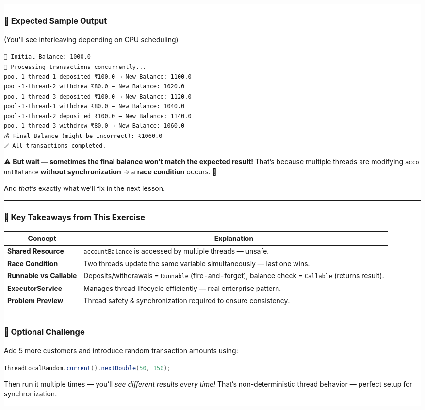 
---

### 🧠 **Expected Sample Output**

(You’ll see interleaving depending on CPU scheduling)

```
🏦 Initial Balance: 1000.0
🔁 Processing transactions concurrently...
pool-1-thread-1 deposited ₹100.0 → New Balance: 1100.0
pool-1-thread-2 withdrew ₹80.0 → New Balance: 1020.0
pool-1-thread-3 deposited ₹100.0 → New Balance: 1120.0
pool-1-thread-1 withdrew ₹80.0 → New Balance: 1040.0
pool-1-thread-2 deposited ₹100.0 → New Balance: 1140.0
pool-1-thread-3 withdrew ₹80.0 → New Balance: 1060.0
💰 Final Balance (might be incorrect): ₹1060.0
✅ All transactions completed.
```

⚠️ **But wait — sometimes the final balance won’t match the expected result!**
That’s because multiple threads are modifying `accountBalance` **without synchronization** → a **race condition** occurs. 🧨

And *that’s* exactly what we’ll fix in the next lesson.

---

### 🧠 Key Takeaways from This Exercise

| Concept                  | Explanation                                                                                       |
| ------------------------ | ------------------------------------------------------------------------------------------------- |
| **Shared Resource**      | `accountBalance` is accessed by multiple threads — unsafe.                                        |
| **Race Condition**       | Two threads update the same variable simultaneously — last one wins.                              |
| **Runnable vs Callable** | Deposits/withdrawals = `Runnable` (fire-and-forget), balance check = `Callable` (returns result). |
| **ExecutorService**      | Manages thread lifecycle efficiently — real enterprise pattern.                                   |
| **Problem Preview**      | Thread safety & synchronization required to ensure consistency.                                   |

---

### 💪 Optional Challenge

Add 5 more customers and introduce random transaction amounts using:

```java
ThreadLocalRandom.current().nextDouble(50, 150);
```

Then run it multiple times — you’ll *see different results every time!*
That’s non-deterministic thread behavior — perfect setup for synchronization.

---
